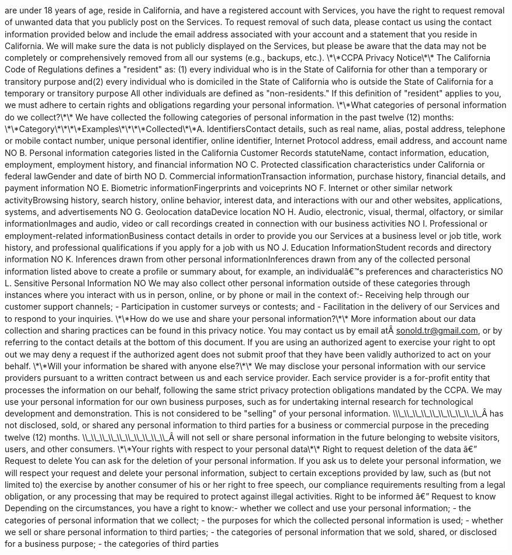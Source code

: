 are under 18 years of age, reside in California, and have a registered account with Services, you have the right to request removal of unwanted data that you publicly post on the Services. To request removal of such data, please contact us using the contact information provided below and include the email address associated with your account and a statement that you reside in California. We will make sure the data is not publicly displayed on the Services, but please be aware that the data may not be completely or comprehensively removed from all our systems (e.g., backups, etc.). \\\*\\\*CCPA Privacy Notice\\\*\\\* The California Code of Regulations defines a "resident" as: (1) every individual who is in the State of California for other than a temporary or transitory purpose and(2) every individual who is domiciled in the State of California who is outside the State of California for a temporary or transitory purpose All other individuals are defined as "non-residents." If this definition of "resident" applies to you, we must adhere to certain rights and obligations regarding your personal information. \\\*\\\*What categories of personal information do we collect?\\\*\\\* We have collected the following categories of personal information in the past twelve (12) months: \\\*\\\*Category\\\*\\\*\\\*\\\*Examples\\\*\\\*\\\*\\\*Collected\\\*\\\*A. IdentifiersContact details, such as real name, alias, postal address, telephone or mobile contact number, unique personal identifier, online identifier, Internet Protocol address, email address, and account name NO B. Personal information categories listed in the California Customer Records statuteName, contact information, education, employment, employment history, and financial information NO C. Protected classification characteristics under California or federal lawGender and date of birth NO D. Commercial informationTransaction information, purchase history, financial details, and payment information NO E. Biometric informationFingerprints and voiceprints NO F. Internet or other similar network activityBrowsing history, search history, online behavior, interest data, and interactions with our and other websites, applications, systems, and advertisements NO G. Geolocation dataDevice location NO H. Audio, electronic, visual, thermal, olfactory, or similar informationImages and audio, video or call recordings created in connection with our business activities NO I. Professional or employment-related informationBusiness contact details in order to provide you our Services at a business level or job title, work history, and professional qualifications if you apply for a job with us NO J. Education InformationStudent records and directory information NO K. Inferences drawn from other personal informationInferences drawn from any of the collected personal information listed above to create a profile or summary about, for example, an individualâ€™s preferences and characteristics NO L. Sensitive Personal Information NO We may also collect other personal information outside of these categories through instances where you interact with us in person, online, or by phone or mail in the context of:- Receiving help through our customer support channels; - Participation in customer surveys or contests; and - Facilitation in the delivery of our Services and to respond to your inquiries. \\\*\\\*How do we use and share your personal information?\\\*\\\* More information about our data collection and sharing practices can be found in this privacy notice. You may contact us by email atÂ sonold.tr@gmail.com, or by referring to the contact details at the bottom of this document. If you are using an authorized agent to exercise your right to opt out we may deny a request if the authorized agent does not submit proof that they have been validly authorized to act on your behalf. \\\*\\\*Will your information be shared with anyone else?\\\*\\\* We may disclose your personal information with our service providers pursuant to a written contract between us and each service provider. Each service provider is a for-profit entity that processes the information on our behalf, following the same strict privacy protection obligations mandated by the CCPA. We may use your personal information for our own business purposes, such as for undertaking internal research for technological development and demonstration. This is not considered to be "selling" of your personal information. \\\\\\\_\\\\\_\\\\\_\\\\\_\\\\\_\\\\\_\\\\\_\\\\\_\\\\\_\\\\\_Â has not disclosed, sold, or shared any personal information to third parties for a business or commercial purpose in the preceding twelve (12) months. \\\\\_\\\\\_\\\\\_\\\\\_\\\\\_\\\\\_\\\\\_\\\\\_\\\\\_\\\\\_Â will not sell or share personal information in the future belonging to website visitors, users, and other consumers. \\\*\\\*Your rights with respect to your personal data\\\*\\\* Right to request deletion of the data â€” Request to delete You can ask for the deletion of your personal information. If you ask us to delete your personal information, we will respect your request and delete your personal information, subject to certain exceptions provided by law, such as (but not limited to) the exercise by another consumer of his or her right to free speech, our compliance requirements resulting from a legal obligation, or any processing that may be required to protect against illegal activities. Right to be informed â€” Request to know Depending on the circumstances, you have a right to know:- whether we collect and use your personal information; - the categories of personal information that we collect; - the purposes for which the collected personal information is used; - whether we sell or share personal information to third parties; - the categories of personal information that we sold, shared, or disclosed for a business purpose; - the categories of third parties